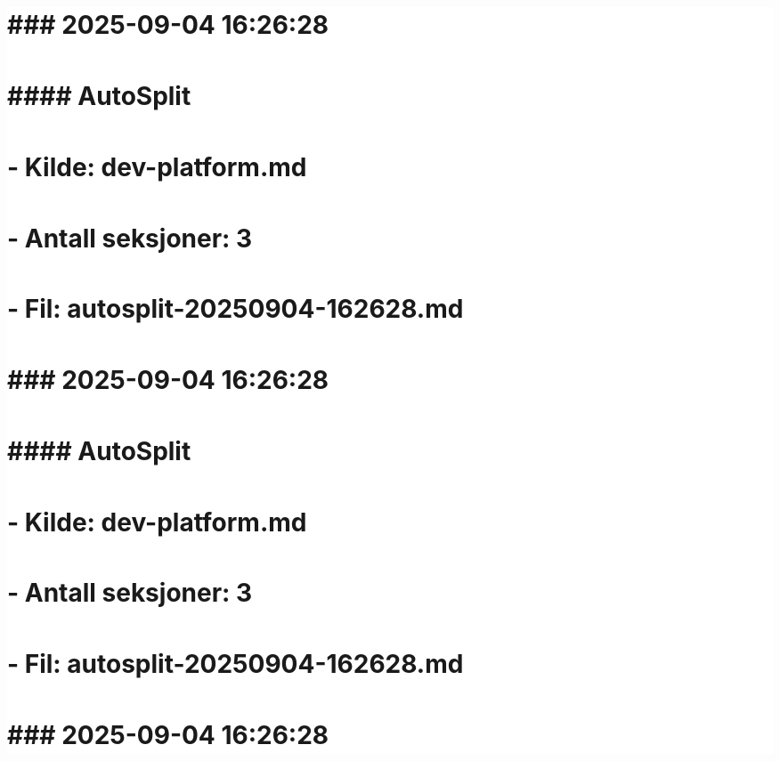 #

#

#

#

# \### 2025-09-04 16:26:28

# \#### AutoSplit

# \- Kilde: dev-platform.md

# \- Antall seksjoner: 3

# \- Fil: autosplit-20250904-162628.md

#

#

#

#

# \### 2025-09-04 16:26:28

# \#### AutoSplit

# \- Kilde: dev-platform.md

# \- Antall seksjoner: 3

# \- Fil: autosplit-20250904-162628.md

#

#

#

#

# \### 2025-09-04 16:26:28
